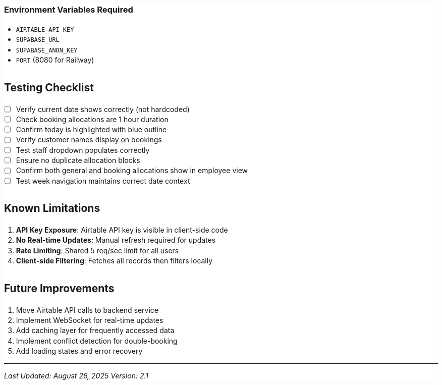 ### Environment Variables Required
- `AIRTABLE_API_KEY`
- `SUPABASE_URL`
- `SUPABASE_ANON_KEY`
- `PORT` (8080 for Railway)

## Testing Checklist

- [ ] Verify current date shows correctly (not hardcoded)
- [ ] Check booking allocations are 1 hour duration
- [ ] Confirm today is highlighted with blue outline
- [ ] Verify customer names display on bookings
- [ ] Test staff dropdown populates correctly
- [ ] Ensure no duplicate allocation blocks
- [ ] Confirm both general and booking allocations show in employee view
- [ ] Test week navigation maintains correct date context

## Known Limitations

1. **API Key Exposure**: Airtable API key is visible in client-side code
2. **No Real-time Updates**: Manual refresh required for updates
3. **Rate Limiting**: Shared 5 req/sec limit for all users
4. **Client-side Filtering**: Fetches all records then filters locally

## Future Improvements

1. Move Airtable API calls to backend service
2. Implement WebSocket for real-time updates
3. Add caching layer for frequently accessed data
4. Implement conflict detection for double-booking
5. Add loading states and error recovery

---
*Last Updated: August 26, 2025*
*Version: 2.1*
